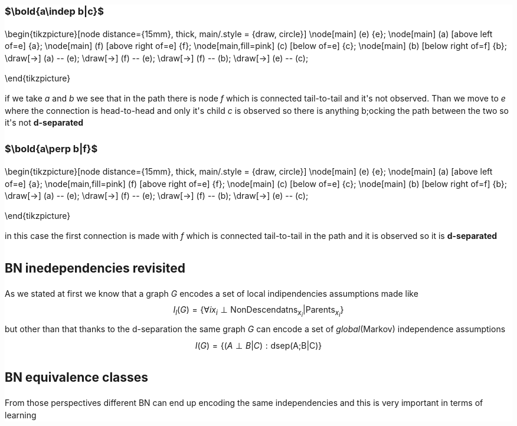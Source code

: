 ### $\bold{a\indep b|c}$
\begin{tikzpicture}[node distance={15mm}, thick, main/.style = {draw, circle}]
    \node[main] (e) {e};
    \node[main] (a) [above left of=e] {a};
    \node[main] (f) [above right of=e] {f};
    \node[main,fill=pink] (c) [below of=e] {c};
    \node[main] (b) [below right of=f] {b};
    \draw[->] (a) -- (e);
    \draw[->] (f) -- (e);
    \draw[->] (f) -- (b);
    \draw[->] (e) -- (c);

\end{tikzpicture}

if we take $a$ and $b$ we see that in the path there is node $f$ which is connected tail-to-tail and it's not observed. Than we move to $e$ where the connection is head-to-head and only it's child $c$ is observed so there is anything b;ocking the path between the two so it's not **d-separated**

### $\bold{a\perp b|f}$
\begin{tikzpicture}[node distance={15mm}, thick, main/.style = {draw, circle}]
    \node[main] (e) {e};
    \node[main] (a) [above left of=e] {a};
    \node[main,fill=pink] (f) [above right of=e] {f};
    \node[main] (c) [below of=e] {c};
    \node[main] (b) [below right of=f] {b};
    \draw[->] (a) -- (e);
    \draw[->] (f) -- (e);
    \draw[->] (f) -- (b);
    \draw[->] (e) -- (c);

\end{tikzpicture}

in this case the first connection is made with $f$ which is connected tail-to-tail in the path and it is observed so it is **d-separated**

## BN inedependencies revisited

As we stated at first we know that a graph $G$ encodes a set of local indipendencies assumptions made like 
$$
 I_l(G) = \{ \forall i x_i \perp \text{NonDescendatns}_{x_i} | \text{Parents}_{x_i} \}
$$
but other than that thanks to the d-separation the same graph $G$ can encode a set of *global*(Markov) independence assumptions
$$
 I(G) = \{ (A\perp B|C): \text{dsep(A;B|C)} \}
$$

## BN equivalence classes

From those perspectives different BN can end up encoding the same independencies and this is very important in terms of learning

